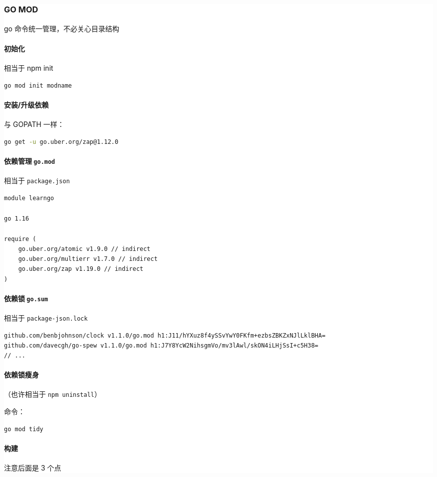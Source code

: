 ### GO MOD

go 命令统一管理，不必关心目录结构

#### 初始化

相当于 npm init

```bash
go mod init modname
```

#### 安装/升级依赖

与 GOPATH 一样：

```bash
go get -u go.uber.org/zap@1.12.0
```

#### 依赖管理 `go.mod`

相当于 `package.json`

```
module learngo

go 1.16

require (
    go.uber.org/atomic v1.9.0 // indirect
    go.uber.org/multierr v1.7.0 // indirect
    go.uber.org/zap v1.19.0 // indirect
)
```

#### 依赖锁 `go.sum`

相当于 `package-json.lock`

```
github.com/benbjohnson/clock v1.1.0/go.mod h1:J11/hYXuz8f4ySSvYwY0FKfm+ezbsZBKZxNJlLklBHA=
github.com/davecgh/go-spew v1.1.0/go.mod h1:J7Y8YcW2NihsgmVo/mv3lAwl/skON4iLHjSsI+c5H38=
// ...
```

#### 依赖锁瘦身

（也许相当于 `npm uninstall`）

命令：

```bash
go mod tidy
```

#### 构建

注意后面是 3 个点
